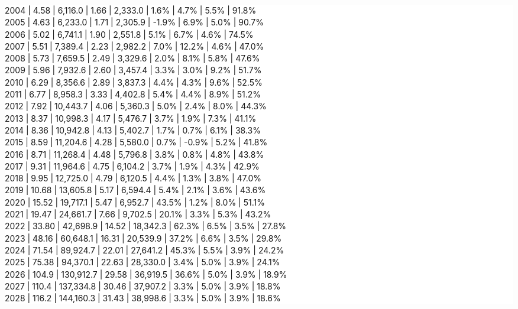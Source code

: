 2004  | 4.58  | 6,116.0  | 1.66  | 2,333.0  | 1.6%  | 4.7%  | 5.5%  | 91.8%   
2005  | 4.63  | 6,233.0  | 1.71  | 2,305.9  | -1.9%  | 6.9%  | 5.0%  | 90.7%   
2006  | 5.02  | 6,741.1  | 1.90  | 2,551.8  | 5.1%  | 6.7%  | 4.6%  | 74.5%   
2007  | 5.51  | 7,389.4  | 2.23  | 2,982.2  | 7.0%  | 12.2%  | 4.6%  | 47.0%   
2008  | 5.73  | 7,659.5  | 2.49  | 3,329.6  | 2.0%  | 8.1%  | 5.8%  | 47.6%   
2009  | 5.96  | 7,932.6  | 2.60  | 3,457.4  | 3.3%  | 3.0%  | 9.2%  | 51.7%   
2010  | 6.29  | 8,356.6  | 2.89  | 3,837.3  | 4.4%  | 4.3%  | 9.6%  | 52.5%   
2011  | 6.77  | 8,958.3  | 3.33  | 4,402.8  | 5.4%  | 4.4%  | 8.9%  | 51.2%   
2012  | 7.92  | 10,443.7  | 4.06  | 5,360.3  | 5.0%  | 2.4%  | 8.0%  | 44.3%   
2013  | 8.37  | 10,998.3  | 4.17  | 5,476.7  | 3.7%  | 1.9%  | 7.3%  | 41.1%   
2014  | 8.36  | 10,942.8  | 4.13  | 5,402.7  | 1.7%  | 0.7%  | 6.1%  | 38.3%   
2015  | 8.59  | 11,204.6  | 4.28  | 5,580.0  | 0.7%  | -0.9%  | 5.2%  | 41.8%   
2016  | 8.71  | 11,268.4  | 4.48  | 5,796.8  | 3.8%  | 0.8%  | 4.8%  | 43.8%   
2017  | 9.31  | 11,964.6  | 4.75  | 6,104.2  | 3.7%  | 1.9%  | 4.3%  | 42.9%   
2018  | 9.95  | 12,725.0  | 4.79  | 6,120.5  | 4.4%  | 1.3%  | 3.8%  | 47.0%   
2019  | 10.68  | 13,605.8  | 5.17  | 6,594.4  | 5.4%  | 2.1%  | 3.6%  | 43.6%   
2020  | 15.52  | 19,717.1  | 5.47  | 6,952.7  | 43.5%  | 1.2%  | 8.0%  | 51.1%   
2021  | 19.47  | 24,661.7  | 7.66  | 9,702.5  | 20.1%  | 3.3%  | 5.3%  | 43.2%   
2022  | 33.80  | 42,698.9  | 14.52  | 18,342.3  | 62.3%  | 6.5%  | 3.5%  | 27.8%   
2023  | 48.16  | 60,648.1  | 16.31  | 20,539.9  | 37.2%  | 6.6%  | 3.5%  | 29.8%   
2024  | 71.54  | 89,924.7  | 22.01  | 27,641.2  | 45.3%  | 5.5%  | 3.9%  | 24.2%   
2025  | 75.38  | 94,370.1  | 22.63  | 28,330.0  | 3.4%  | 5.0%  | 3.9%  | 24.1%   
2026  | 104.9  | 130,912.7  | 29.58  | 36,919.5  | 36.6%  | 5.0%  | 3.9%  | 18.9%   
2027  | 110.4  | 137,334.8  | 30.46  | 37,907.2  | 3.3%  | 5.0%  | 3.9%  | 18.8%   
2028  | 116.2  | 144,160.3  | 31.43  | 38,998.6  | 3.3%  | 5.0%  | 3.9%  | 18.6%
